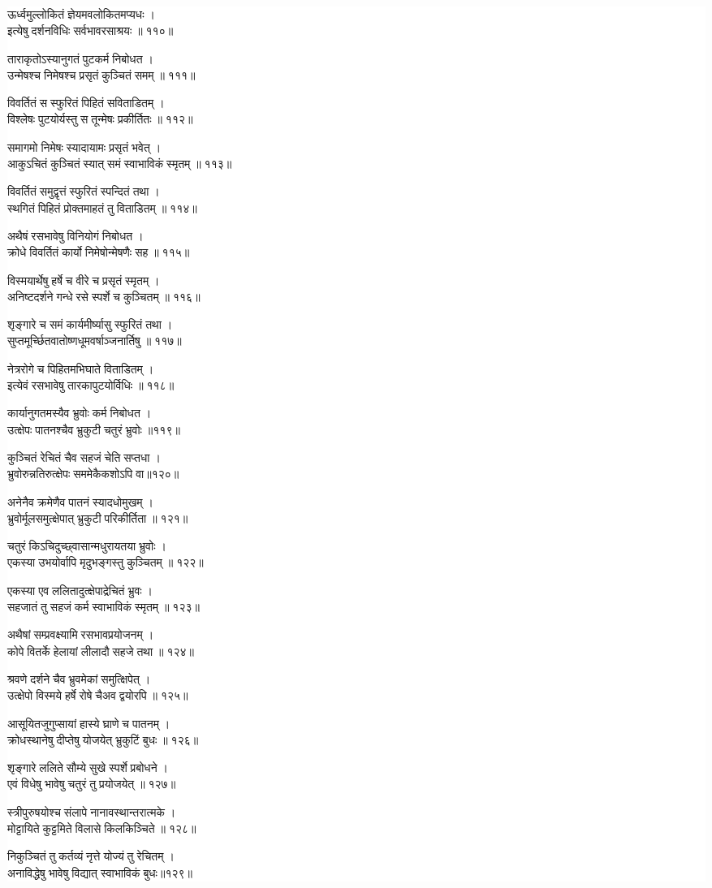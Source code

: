 ऊर्ध्वमुल्लोकितं ज्ञेयमवलोकितमप्यधः ।  
इत्येषु दर्शनविधिः सर्वभावरसाश्रयः ॥ ११०॥  
  
ताराकृतोऽस्यानुगतं पुटकर्म निबोधत ।  
उन्मेषश्च निमेषश्च प्रसृतं कुञ्चितं समम् ॥ १११॥  
  
विवर्तितं स स्फुरितं पिहितं सविताडितम् ।  
विश्लेषः पुटयोर्यस्तु स तून्मेषः प्रकीर्तितः ॥ ११२॥  
  
समागमो निमेषः स्यादायामः प्रसृतं भवेत् ।  
आकुऽचितं कुञ्चितं स्यात्  समं स्वाभाविकं स्मृतम् ॥ ११३॥  
  
विवर्तितं समुद्वृत्तं स्फुरितं स्पन्दितं तथा ।  
स्थगितं पिहितं प्रोक्तमाहतं तु विताडितम् ॥ ११४॥  
  
अथैषं रसभावेषु विनियोगं निबोधत ।  
क्रोधे विवर्तितं कार्यो निमेषोन्मेषणैः सह ॥ ११५॥  
  
विस्मयार्थेषु हर्षे च वीरे च प्रसृतं स्मृतम् ।  
अनिष्टदर्शने गन्धे रसे स्पर्शे च कुञ्चितम् ॥ ११६॥  
  
शृङ्गारे च समं कार्यमीर्ष्यासु स्फुरितं तथा ।  
सुप्तमूर्च्छितवातोष्णधूमवर्षाञ्जनार्तिषु ॥ ११७॥  
  
नेत्ररोगे च पिहितमभिघाते विताडितम् ।  
इत्येवं रसभावेषु तारकापुटयोर्विधिः ॥ ११८॥  
  
कार्यानुगतमस्यैव भ्रुवोः कर्म निबोधत ।  
उत्क्षेपः पातनश्चैव भ्रुकुटी चतुरं भ्रुवोः ॥११९॥  
  
कुञ्चितं रेचितं चैव सहजं चेति सप्तधा ।  
भ्रुवोरुन्नतिरुत्क्षेपः  सममेकैकशोऽपि वा॥१२०॥  
  
अनेनैव क्रमेणैव पातनं स्यादधोमुखम् ।  
भ्रुवोर्मूलसमुत्क्षेपात् भ्रुकुटी परिकीर्तिता ॥ १२१॥  
  
चतुरं किऽचिदुच्छ्वासान्मधुरायतया भ्रुवोः ।  
एकस्या उभयोर्वापि मृदुभङ्गस्तु कुञ्चितम् ॥ १२२॥  
  
एकस्या एव ललितादुत्क्षेपाद्रेचितं भ्रुवः ।  
सहजातं तु सहजं कर्म स्वाभाविकं स्मृतम् ॥ १२३॥  
  
अथैषां सम्प्रवक्ष्यामि रसभावप्रयोजनम् ।  
कोपे वितर्के हेलायां लीलादौ सहजे तथा ॥ १२४॥  
  
श्रवणे दर्शने चैव भ्रुवमेकां समुत्क्षिपेत् ।  
उत्क्षेपो विस्मये हर्षे रोषे चैअव द्वयोरपि ॥ १२५॥  
  
आसूयितजुगुप्सायां हास्ये घ्राणे च पातनम् ।  
क्रोधस्थानेषु दीप्तेषु योजयेत् भ्रुकुटिं बुधः ॥ १२६॥  
  
शृङ्गारे ललिते सौम्ये सुखे स्पर्शे प्रबोधने ।  
एवं विधेषु भावेषु चतुरं तु प्रयोजयेत् ॥ १२७॥  
  
स्त्रीपुरुषयोश्च संलापे नानावस्थान्तरात्मके ।  
मोट्टायिते कुट्टमिते विलासे किलकिञ्चिते ॥ १२८॥  
  
निकुञ्चितं तु कर्तव्यं नृत्ते योज्यं तु रेचितम् ।  
अनाविद्धेषु भावेषु विद्यात् स्वाभाविकं बुधः॥१२९॥  
  